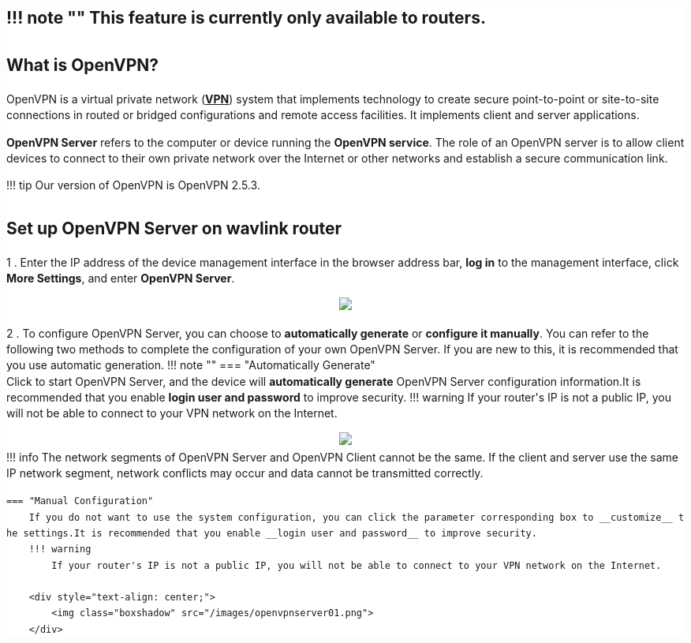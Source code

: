 !!! note ""
	__This feature is currently only available to routers.__
---

## __What is OpenVPN?__
OpenVPN is a virtual private network (__[VPN]()__) system that implements technology to create secure point-to-point or site-to-site connections in routed or bridged configurations and remote access facilities. It implements client and server applications.

__OpenVPN Server__ refers to the computer or device running the __OpenVPN service__. The role of an OpenVPN server is to allow client devices to connect to their own private network over the Internet or other networks and establish a secure communication link.

!!! tip
	Our version of OpenVPN is OpenVPN 2.5.3.
## __Set up OpenVPN Server on wavlink router__

1 . Enter the IP address of the device management interface in the browser address bar, __log in__ to the management interface, click __More Settings__, and enter __OpenVPN Server__.
	<div style="text-align: center;">
		<img class="boxshadow" src="/images/openvpn001.png">
	</div>
	
2 . To configure OpenVPN Server, you can choose to __automatically generate__ or __configure it manually__. You can refer to the following two methods to complete the configuration of your own OpenVPN Server. If you are new to this, it is recommended that you use automatic generation.
!!! note ""
	=== "Automatically Generate"	
		Click to start OpenVPN Server, and the device will __automatically generate__ OpenVPN Server configuration information.It is recommended that you enable __login user and password__ to improve security.
		!!! warning
			If your router's IP is not a public IP, you will not be able to connect to your VPN network on the Internet.
		<div style="text-align: center;">
		<img class="boxshadow" src="/images/openvpnserver00.png">
		</div>
		!!! info 
			The network segments of OpenVPN Server and OpenVPN Client cannot be the same. If the client and server use the same IP network segment, network conflicts may occur and data cannot be transmitted correctly.

	=== "Manual Configuration"
		If you do not want to use the system configuration, you can click the parameter corresponding box to __customize__ the settings.It is recommended that you enable __login user and password__ to improve security.
		!!! warning
			If your router's IP is not a public IP, you will not be able to connect to your VPN network on the Internet.

		<div style="text-align: center;">
			<img class="boxshadow" src="/images/openvpnserver01.png">
		</div>
		